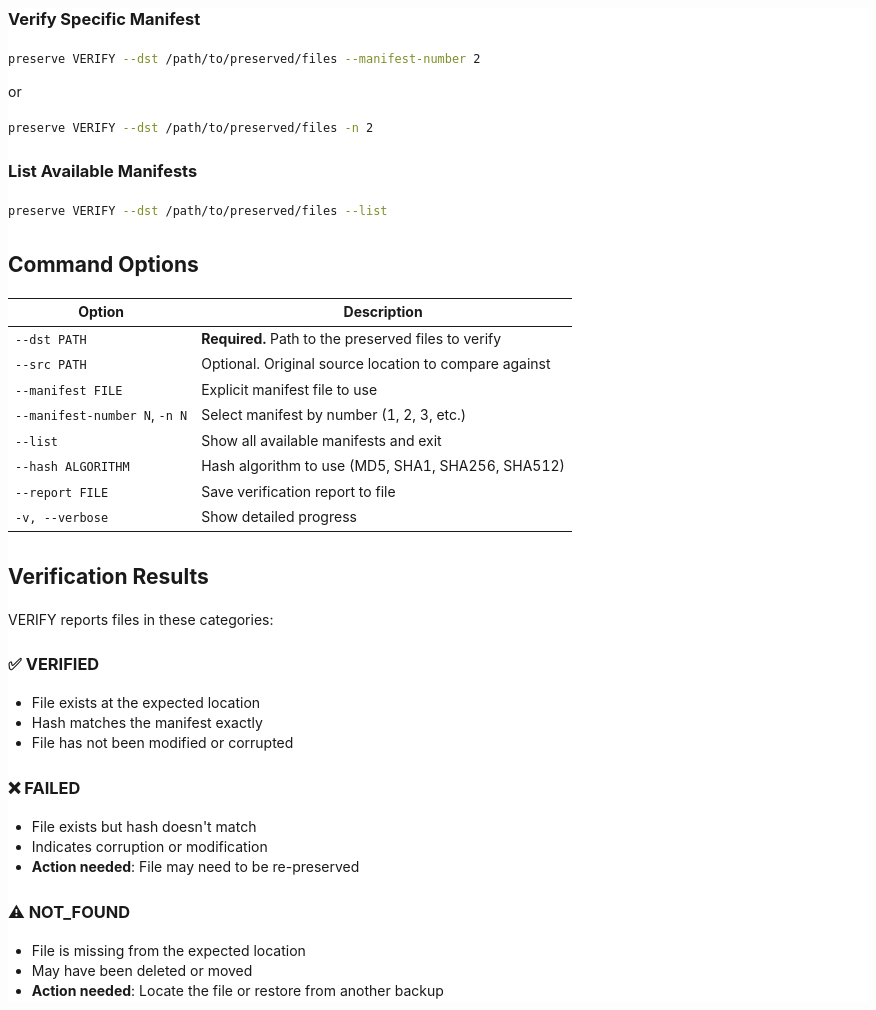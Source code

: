 ### Verify Specific Manifest
```bash
preserve VERIFY --dst /path/to/preserved/files --manifest-number 2
```
or
```bash
preserve VERIFY --dst /path/to/preserved/files -n 2
```

### List Available Manifests
```bash
preserve VERIFY --dst /path/to/preserved/files --list
```

## Command Options

| Option | Description |
|--------|-------------|
| `--dst PATH` | **Required.** Path to the preserved files to verify |
| `--src PATH` | Optional. Original source location to compare against |
| `--manifest FILE` | Explicit manifest file to use |
| `--manifest-number N`, `-n N` | Select manifest by number (1, 2, 3, etc.) |
| `--list` | Show all available manifests and exit |
| `--hash ALGORITHM` | Hash algorithm to use (MD5, SHA1, SHA256, SHA512) |
| `--report FILE` | Save verification report to file |
| `-v, --verbose` | Show detailed progress |

## Verification Results

VERIFY reports files in these categories:

### ✅ VERIFIED
- File exists at the expected location
- Hash matches the manifest exactly
- File has not been modified or corrupted

### ❌ FAILED
- File exists but hash doesn't match
- Indicates corruption or modification
- **Action needed**: File may need to be re-preserved

### ⚠️ NOT_FOUND
- File is missing from the expected location
- May have been deleted or moved
- **Action needed**: Locate the file or restore from another backup
